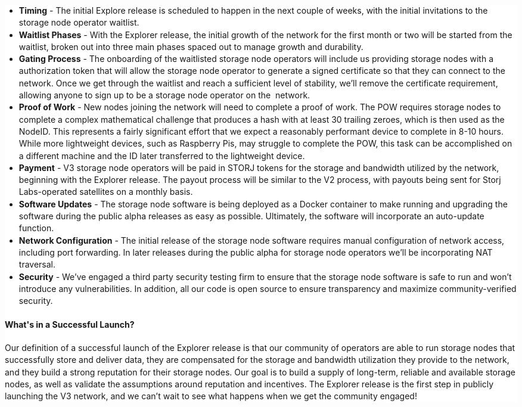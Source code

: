 * **Timing** - The initial Explore release is scheduled to happen in the next couple of weeks, with the initial invitations to the storage node operator waitlist. 
* **Waitlist Phases** - With the Explorer release, the initial growth of the network for the first month or two will be started from the waitlist, broken out into three main phases spaced out to manage growth and durability.  
* **Gating Process** - The onboarding of the waitlisted storage node operators will include us providing storage nodes with a authorization token that will allow the storage node operator to generate a signed certificate so that they can connect to the network. Once we get through the waitlist and reach a sufficient level of stability, we’ll remove the certificate requirement, allowing anyone to sign up to be a storage node operator on the  network.  
* **Proof of Work** - New nodes joining the network will need to complete a proof of work. The POW requires storage nodes to complete a complex mathematical challenge that produces a hash with at least 30 trailing zeroes, which is then used as the NodeID. This represents a fairly significant effort that we expect a reasonably performant device to complete in 8-10 hours. While more lightweight devices, such as Raspberry Pis, may struggle to complete the POW, this task can be accomplished on a different machine and the ID later transferred to the lightweight device. 
* **Payment** - V3 storage node operators will be paid in STORJ tokens for the storage and bandwidth utilized by the network, beginning with the Explorer release. The payout process will be similar to the V2 process, with payouts being sent for Storj Labs-operated satellites on a monthly basis. 
* **Software Updates** - The storage node software is being deployed as a Docker container to make running and upgrading the software during the public alpha releases as easy as possible. Ultimately, the software will incorporate an auto-update function. 
* **Network Configuration** - The initial release of the storage node software requires manual configuration of network access, including port forwarding. In later releases during the public alpha for storage node operators we’ll be incorporating NAT traversal. 
* **Security** - We’ve engaged a third party security testing firm to ensure that the storage node software is safe to run and won’t introduce any vulnerabilities. In addition, all our code is open source to ensure transparency and maximize community-verified security. 

#### What's in a Successful Launch?

Our definition of a successful launch of the Explorer release is that our community of operators are able to run storage nodes that successfully store and deliver data, they are compensated for the storage and bandwidth utilization they provide to the network, and they build a strong reputation for their storage nodes. Our goal is to build a supply of long-term, reliable and available storage nodes, as well as validate the assumptions around reputation and incentives. The Explorer release is the first step in publicly launching the V3 network, and we can’t wait to see what happens when we get the community engaged!
